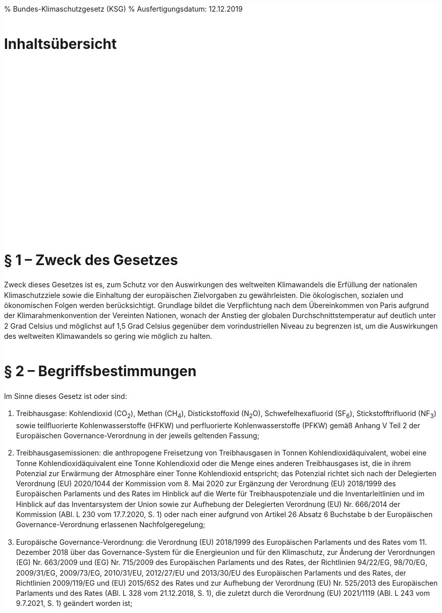 % Bundes-Klimaschutzgesetz  (KSG)
% Ausfertigungsdatum: 12.12.2019
 
# Inhaltsübersicht

 

 

 

 

 

 

 

 

 

 

# § 1 – Zweck des Gesetzes

Zweck dieses Gesetzes ist es, zum Schutz vor den Auswirkungen des weltweiten Klimawandels die Erfüllung der nationalen Klimaschutzziele sowie die Einhaltung der europäischen Zielvorgaben zu gewährleisten. Die ökologischen, sozialen und ökonomischen Folgen werden berücksichtigt. Grundlage bildet die Verpflichtung nach dem Übereinkommen von Paris aufgrund der Klimarahmenkonvention der Vereinten Nationen, wonach der Anstieg der globalen Durchschnittstemperatur auf deutlich unter 2 Grad Celsius und möglichst auf 1,5 Grad Celsius gegenüber dem vorindustriellen Niveau zu begrenzen ist, um die Auswirkungen des weltweiten Klimawandels so gering wie möglich zu halten.

# § 2 – Begriffsbestimmungen

Im Sinne dieses Gesetz ist oder sind:

1. Treibhausgase: Kohlendioxid (CO<sub>2</sub>), Methan (CH<sub>4</sub>), Distickstoffoxid (N<sub>2</sub>O), Schwefelhexafluorid (SF<sub>6</sub>), Stickstofftrifluorid (NF<sub>3</sub>) sowie teilfluorierte Kohlenwasserstoffe (HFKW) und perfluorierte Kohlenwasserstoffe (PFKW) gemäß Anhang V Teil 2 der Europäischen Governance-Verordnung in der jeweils geltenden Fassung;

2. Treibhausgasemissionen: die anthropogene Freisetzung von Treibhausgasen in Tonnen Kohlendioxidäquivalent, wobei eine Tonne Kohlendioxidäquivalent eine Tonne Kohlendioxid oder die Menge eines anderen Treibhausgases ist, die in ihrem Potenzial zur Erwärmung der Atmosphäre einer Tonne Kohlendioxid entspricht; das Potenzial richtet sich nach der Delegierten Verordnung (EU) 2020/1044 der Kommission vom 8. Mai 2020 zur Ergänzung der Verordnung (EU) 2018/1999 des Europäischen Parlaments und des Rates im Hinblick auf die Werte für Treibhauspotenziale und die Inventarleitlinien und im Hinblick auf das Inventarsystem der Union sowie zur Aufhebung der Delegierten Verordnung (EU) Nr. 666/2014 der Kommission (ABl. L 230 vom 17.7.2020, S. 1) oder nach einer aufgrund von Artikel 26 Absatz 6 Buchstabe b der Europäischen Governance-Verordnung erlassenen Nachfolgeregelung;

3. Europäische Governance-Verordnung: die Verordnung (EU) 2018/1999 des Europäischen Parlaments und des Rates vom 11. Dezember 2018 über das Governance-System für die Energieunion und für den Klimaschutz, zur Änderung der Verordnungen (EG) Nr. 663/2009 und (EG) Nr. 715/2009 des Europäischen Parlaments und des Rates, der Richtlinien 94/22/EG, 98/70/EG, 2009/31/EG, 2009/73/EG, 2010/31/EU, 2012/27/EU und 2013/30/EU des Europäischen Parlaments und des Rates, der Richtlinien 2009/119/EG und (EU) 2015/652 des Rates und zur Aufhebung der Verordnung (EU) Nr. 525/2013 des Europäischen Parlaments und des Rates (ABl. L 328 vom 21.12.2018, S. 1), die zuletzt durch die Verordnung (EU) 2021/1119 (ABl. L 243 vom 9.7.2021, S. 1) geändert worden ist;
